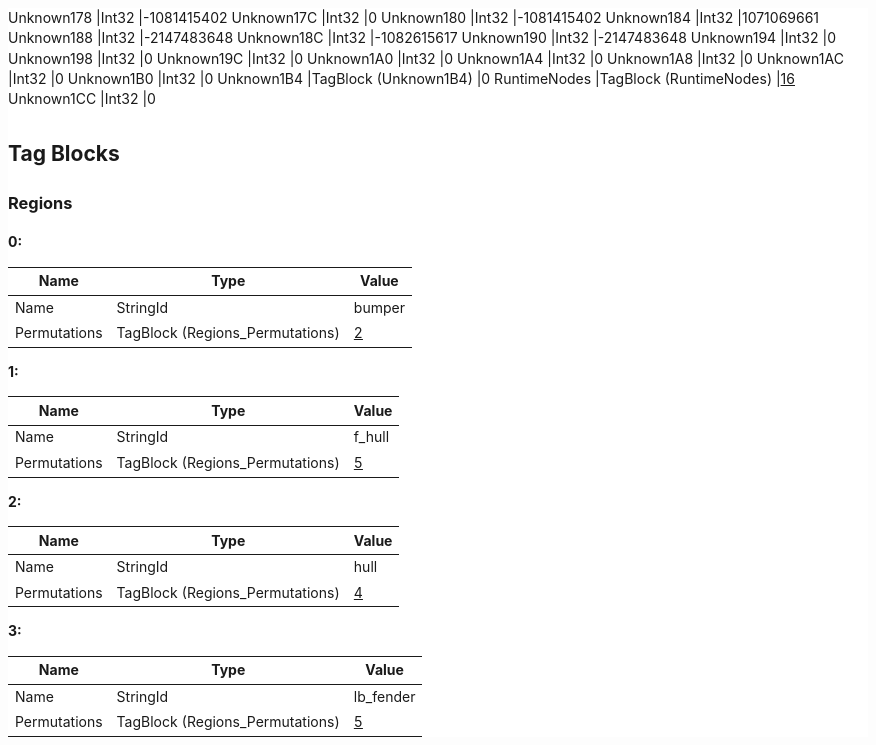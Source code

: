 Unknown178	|Int32	|-1081415402
Unknown17C	|Int32	|0
Unknown180	|Int32	|-1081415402
Unknown184	|Int32	|1071069661
Unknown188	|Int32	|-2147483648
Unknown18C	|Int32	|-1082615617
Unknown190	|Int32	|-2147483648
Unknown194	|Int32	|0
Unknown198	|Int32	|0
Unknown19C	|Int32	|0
Unknown1A0	|Int32	|0
Unknown1A4	|Int32	|0
Unknown1A8	|Int32	|0
Unknown1AC	|Int32	|0
Unknown1B0	|Int32	|0
Unknown1B4	|TagBlock (Unknown1B4)	|0
RuntimeNodes	|TagBlock (RuntimeNodes)	|[16](#runtimenodes)
Unknown1CC	|Int32	|0


## Tag Blocks

### Regions

**0:**

Name	| Type	| Value
---	|---	|---	|
Name	|StringId	|bumper
Permutations	|TagBlock (Regions_Permutations)	|[2](#regions_permutations)


**1:**

Name	| Type	| Value
---	|---	|---	|
Name	|StringId	|f_hull
Permutations	|TagBlock (Regions_Permutations)	|[5](#regions_permutations)


**2:**

Name	| Type	| Value
---	|---	|---	|
Name	|StringId	|hull
Permutations	|TagBlock (Regions_Permutations)	|[4](#regions_permutations)


**3:**

Name	| Type	| Value
---	|---	|---	|
Name	|StringId	|lb_fender
Permutations	|TagBlock (Regions_Permutations)	|[5](#regions_permutations)

